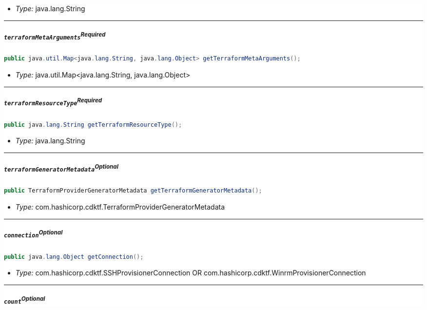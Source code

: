 - *Type:* java.lang.String

---

##### `terraformMetaArguments`<sup>Required</sup> <a name="terraformMetaArguments" id="rhizo-co-terraform-provider-opsgenie.integrationAction.IntegrationAction.property.terraformMetaArguments"></a>

```java
public java.util.Map<java.lang.String, java.lang.Object> getTerraformMetaArguments();
```

- *Type:* java.util.Map<java.lang.String, java.lang.Object>

---

##### `terraformResourceType`<sup>Required</sup> <a name="terraformResourceType" id="rhizo-co-terraform-provider-opsgenie.integrationAction.IntegrationAction.property.terraformResourceType"></a>

```java
public java.lang.String getTerraformResourceType();
```

- *Type:* java.lang.String

---

##### `terraformGeneratorMetadata`<sup>Optional</sup> <a name="terraformGeneratorMetadata" id="rhizo-co-terraform-provider-opsgenie.integrationAction.IntegrationAction.property.terraformGeneratorMetadata"></a>

```java
public TerraformProviderGeneratorMetadata getTerraformGeneratorMetadata();
```

- *Type:* com.hashicorp.cdktf.TerraformProviderGeneratorMetadata

---

##### `connection`<sup>Optional</sup> <a name="connection" id="rhizo-co-terraform-provider-opsgenie.integrationAction.IntegrationAction.property.connection"></a>

```java
public java.lang.Object getConnection();
```

- *Type:* com.hashicorp.cdktf.SSHProvisionerConnection OR com.hashicorp.cdktf.WinrmProvisionerConnection

---

##### `count`<sup>Optional</sup> <a name="count" id="rhizo-co-terraform-provider-opsgenie.integrationAction.IntegrationAction.property.count"></a>
